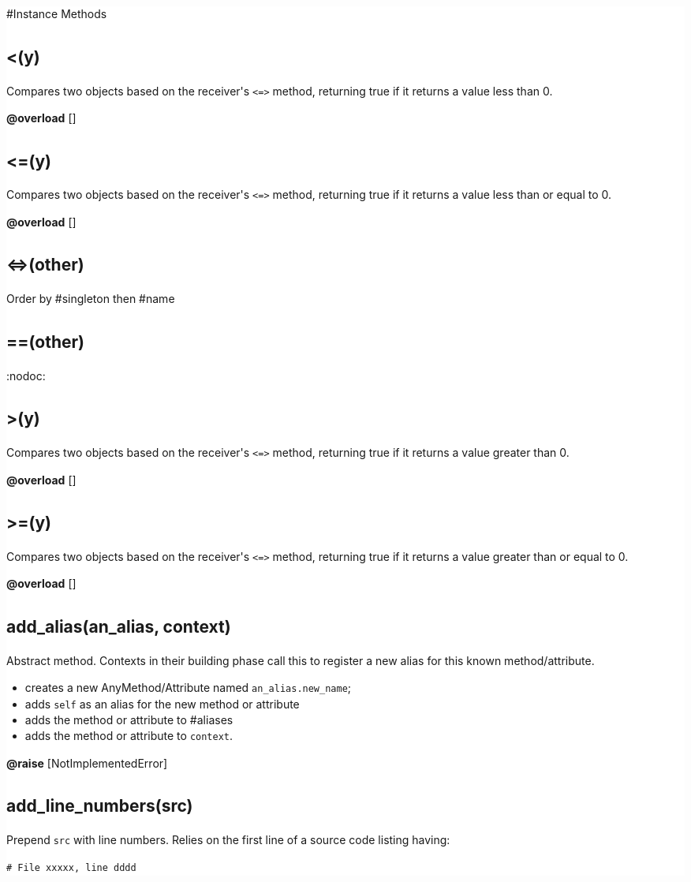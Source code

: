 
#Instance Methods
## <(y) [](#method-i-<)
Compares two objects based on the receiver's `<=>` method, returning true if
it returns a value less than 0.

**@overload** [] 

## <=(y) [](#method-i-<=)
Compares two objects based on the receiver's `<=>` method, returning true if
it returns a value less than or equal to 0.

**@overload** [] 

## <=>(other) [](#method-i-<=>)
Order by #singleton then #name

## ==(other) [](#method-i-==)
:nodoc:

## >(y) [](#method-i->)
Compares two objects based on the receiver's `<=>` method, returning true if
it returns a value greater than 0.

**@overload** [] 

## >=(y) [](#method-i->=)
Compares two objects based on the receiver's `<=>` method, returning true if
it returns a value greater than or equal to 0.

**@overload** [] 

## add_alias(an_alias, context) [](#method-i-add_alias)
Abstract method. Contexts in their building phase call this to register a new
alias for this known method/attribute.

*   creates a new AnyMethod/Attribute named `an_alias.new_name`;
*   adds `self` as an alias for the new method or attribute
*   adds the method or attribute to #aliases
*   adds the method or attribute to `context`.

**@raise** [NotImplementedError] 

## add_line_numbers(src) [](#method-i-add_line_numbers)
Prepend `src` with line numbers.  Relies on the first line of a source code
listing having:

    # File xxxxx, line dddd
